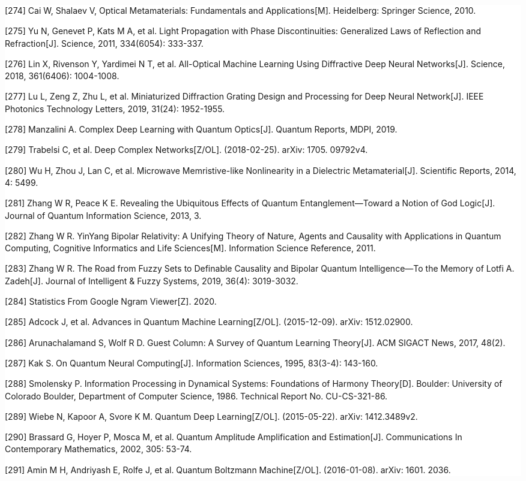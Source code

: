 
[274] Cai W, Shalaev V, Optical Metamaterials: Fundamentals and Applications[M]. Heidelberg: Springer Science, 2010. 


[275] Yu N, Genevet P, Kats M A, et al. Light Propagation with Phase Discontinuities: Generalized Laws of Reflection and Refraction[J]. Science, 2011, 334(6054): 333-337. 


[276] Lin X, Rivenson Y, Yardimei N T, et al. All-Optical Machine Learning Using Diffractive Deep Neural Networks[J]. Science, 2018, 361(6406): 1004-1008. 


[277] Lu L, Zeng Z, Zhu L, et al. Miniaturized Diffraction Grating Design and Processing for Deep Neural Network[J]. IEEE Photonics Technology Letters, 2019, 31(24): 1952-1955. 


[278] Manzalini A. Complex Deep Learning with Quantum Optics[J]. Quantum Reports, MDPI, 2019. 


[279] Trabelsi C, et al. Deep Complex Networks[Z/OL]. (2018-02-25). arXiv: 1705. 09792v4. 


[280] Wu H, Zhou J, Lan C, et al. Microwave Memristive-like Nonlinearity in a Dielectric Metamaterial[J]. Scientific Reports, 2014, 4: 5499. 


[281] Zhang W R, Peace K E. Revealing the Ubiquitous Effects of Quantum Entanglement—Toward a Notion of God Logic[J]. Journal of Quantum Information Science, 2013, 3. 


[282] Zhang W R. YinYang Bipolar Relativity: A Unifying Theory of Nature, Agents and Causality with Applications in Quantum Computing, Cognitive Informatics and Life Sciences[M]. Information Science Reference, 2011. 


[283] Zhang W R. The Road from Fuzzy Sets to Definable Causality and Bipolar Quantum Intelligence—To the Memory of Lotfi A. Zadeh[J]. Journal of Intelligent & Fuzzy Systems, 2019, 36(4): 3019-3032. 


[284] Statistics From Google Ngram Viewer[Z]. 2020. 


[285] Adcock J, et al. Advances in Quantum Machine Learning[Z/OL]. (2015-12-09). arXiv: 1512.02900. 


[286] Arunachalamand S, Wolf R D. Guest Column: A Survey of Quantum Learning Theory[J]. ACM SIGACT News, 2017, 48(2). 


[287] Kak S. On Quantum Neural Computing[J]. Information Sciences, 1995, 83(3-4): 143-160. 


[288] Smolensky P. Information Processing in Dynamical Systems: Foundations of Harmony Theory[D]. Boulder: University of Colorado Boulder, Department of Computer Science, 1986. Technical Report No. CU-CS-321-86. 


[289] Wiebe N, Kapoor A, Svore K M. Quantum Deep Learning[Z/OL]. (2015-05-22). arXiv: 1412.3489v2. 


[290] Brassard G, Hoyer P, Mosca M, et al. Quantum Amplitude Amplification and Estimation[J]. Communications In Contemporary Mathematics, 2002, 305: 53-74. 


[291] Amin M H, Andriyash E, Rolfe J, et al. Quantum Boltzmann Machine[Z/OL]. (2016-01-08). arXiv: 1601. 2036. 
